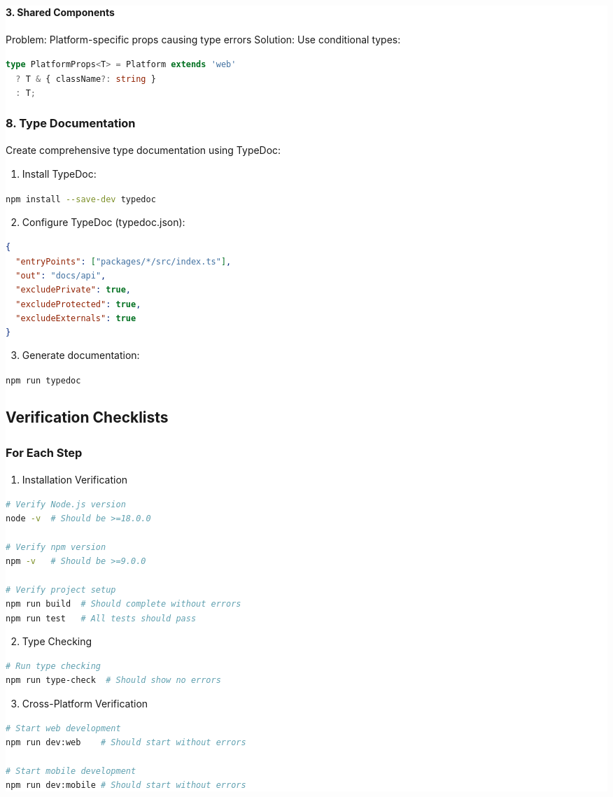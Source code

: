 #### 3. Shared Components
Problem: Platform-specific props causing type errors
Solution: Use conditional types:
```typescript
type PlatformProps<T> = Platform extends 'web' 
  ? T & { className?: string }
  : T;
```

### 8. Type Documentation

Create comprehensive type documentation using TypeDoc:

1. Install TypeDoc:
```bash
npm install --save-dev typedoc
```

2. Configure TypeDoc (typedoc.json):
```json
{
  "entryPoints": ["packages/*/src/index.ts"],
  "out": "docs/api",
  "excludePrivate": true,
  "excludeProtected": true,
  "excludeExternals": true
}
```

3. Generate documentation:
```bash
npm run typedoc
```

## Verification Checklists

### For Each Step
1. Installation Verification
```bash
# Verify Node.js version
node -v  # Should be >=18.0.0

# Verify npm version
npm -v   # Should be >=9.0.0

# Verify project setup
npm run build  # Should complete without errors
npm run test   # All tests should pass
```

2. Type Checking
```bash
# Run type checking
npm run type-check  # Should show no errors
```

3. Cross-Platform Verification
```bash
# Start web development
npm run dev:web    # Should start without errors

# Start mobile development
npm run dev:mobile # Should start without errors
```
